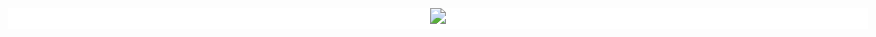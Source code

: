 <p align="center">
  <img src="https://c.tenor.com/DuQjcXxX1pMAAAAS/anime-smug-face-smug-anime-girl.gif" width="100%">
</p>
